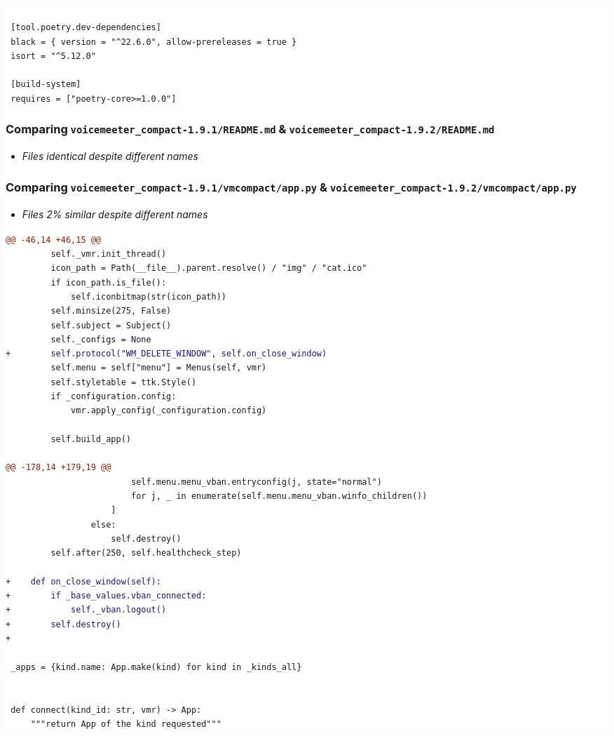 ```diff
 
 [tool.poetry.dev-dependencies]
 black = { version = "^22.6.0", allow-prereleases = true }
 isort = "^5.12.0"
 
 [build-system]
 requires = ["poetry-core>=1.0.0"]
```

### Comparing `voicemeeter_compact-1.9.1/README.md` & `voicemeeter_compact-1.9.2/README.md`

 * *Files identical despite different names*

### Comparing `voicemeeter_compact-1.9.1/vmcompact/app.py` & `voicemeeter_compact-1.9.2/vmcompact/app.py`

 * *Files 2% similar despite different names*

```diff
@@ -46,14 +46,15 @@
         self._vmr.init_thread()
         icon_path = Path(__file__).parent.resolve() / "img" / "cat.ico"
         if icon_path.is_file():
             self.iconbitmap(str(icon_path))
         self.minsize(275, False)
         self.subject = Subject()
         self._configs = None
+        self.protocol("WM_DELETE_WINDOW", self.on_close_window)
         self.menu = self["menu"] = Menus(self, vmr)
         self.styletable = ttk.Style()
         if _configuration.config:
             vmr.apply_config(_configuration.config)
 
         self.build_app()
 
@@ -178,14 +179,19 @@
                         self.menu.menu_vban.entryconfig(j, state="normal")
                         for j, _ in enumerate(self.menu.menu_vban.winfo_children())
                     ]
                 else:
                     self.destroy()
         self.after(250, self.healthcheck_step)
 
+    def on_close_window(self):
+        if _base_values.vban_connected:
+            self._vban.logout()
+        self.destroy()
+
 
 _apps = {kind.name: App.make(kind) for kind in _kinds_all}
 
 
 def connect(kind_id: str, vmr) -> App:
     """return App of the kind requested"""
```
